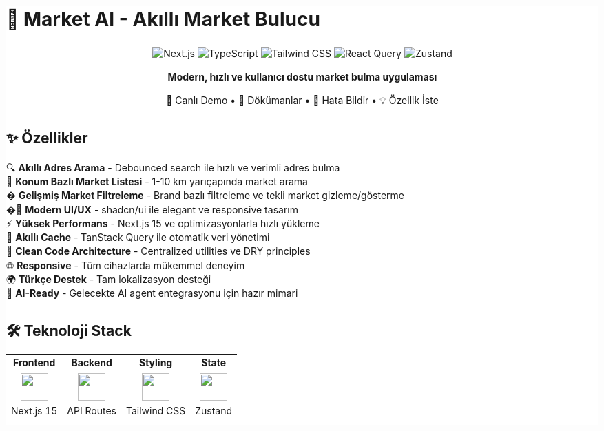 # 🛒 Market AI - Akıllı Market Bulucu

<div align="center">

![Next.js](https://img.shields.io/badge/Next.js-15-black?style=for-the-badge&logo=next.js&logoColor=white)
![TypeScript](https://img.shields.io/badge/TypeScript-007ACC?style=for-the-badge&logo=typescript&logoColor=white)
![Tailwind CSS](https://img.shields.io/badge/Tailwind_CSS-38B2AC?style=for-the-badge&logo=tailwind-css&logoColor=white)
![React Query](https://img.shields.io/badge/React_Query-FF4154?style=for-the-badge&logo=react-query&logoColor=white)
![Zustand](https://img.shields.io/badge/Zustand-2D3748?style=for-the-badge&logoColor=white)

**Modern, hızlı ve kullanıcı dostu market bulma uygulaması**

[🚀 Canlı Demo](#) • [📖 Dökümanlar](./pr.md) • [🐛 Hata Bildir](#) • [💡 Özellik İste](#)

</div>

## ✨ Özellikler

🔍 **Akıllı Adres Arama** - Debounced search ile hızlı ve verimli adres bulma  
📍 **Konum Bazlı Market Listesi** - 1-10 km yarıçapında market arama  
� **Gelişmiş Market Filtreleme** - Brand bazlı filtreleme ve tekli market gizleme/gösterme  
�🎨 **Modern UI/UX** - shadcn/ui ile elegant ve responsive tasarım  
⚡ **Yüksek Performans** - Next.js 15 ve optimizasyonlarla hızlı yükleme  
🔄 **Akıllı Cache** - TanStack Query ile otomatik veri yönetimi  
🧹 **Clean Code Architecture** - Centralized utilities ve DRY principles  
🌐 **Responsive** - Tüm cihazlarda mükemmel deneyim  
🌍 **Türkçe Destek** - Tam lokalizasyon desteği  
🤖 **AI-Ready** - Gelecekte AI agent entegrasyonu için hazır mimari  

## 🛠️ Teknoloji Stack

<table>
<tr>
<td align="center"><strong>Frontend</strong></td>
<td align="center"><strong>Backend</strong></td>
<td align="center"><strong>Styling</strong></td>
<td align="center"><strong>State</strong></td>
</tr>
<tr>
<td align="center">
  <img src="https://cdn.jsdelivr.net/gh/devicons/devicon/icons/nextjs/nextjs-original.svg" width="40" height="40"/><br/>
  Next.js 15
</td>
<td align="center">
  <img src="https://cdn.jsdelivr.net/gh/devicons/devicon/icons/nodejs/nodejs-original.svg" width="40" height="40"/><br/>
  API Routes
</td>
<td align="center">
  <img src="https://cdn.jsdelivr.net/gh/devicons/devicon/icons/tailwindcss/tailwindcss-plain.svg" width="40" height="40"/><br/>
  Tailwind CSS
</td>
<td align="center">
  <img src="https://avatars.githubusercontent.com/u/958486?v=4" width="40" height="40"/><br/>
  Zustand
</td>
</tr>
<tr>
<td align="center">